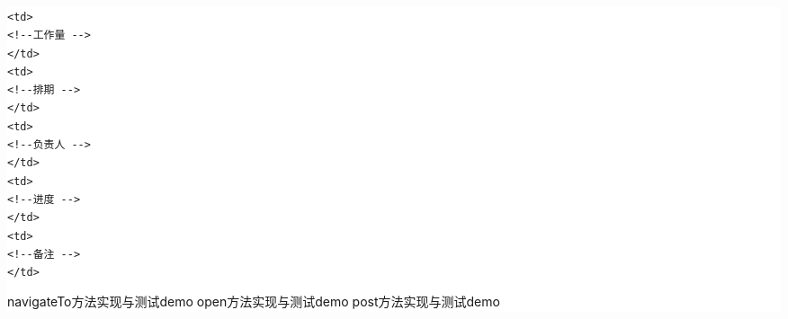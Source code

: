    <td>
    <!--工作量 -->
    </td>
    <td>
    <!--排期 -->
    </td>
    <td>
    <!--负责人 -->
    </td>
    <td>
    <!--进度 -->
    </td>
    <td>
    <!--备注 -->
    </td>
  </tr>
      <tr>
    <td>
    <!--工作 -->
      navigateTo方法实现与测试demo
    </td>
    <td>
    <!--工作量 -->
    </td>
    <td>
    <!--排期 -->
    </td>
    <td>
    <!--负责人 -->
    </td>
    <td>
    <!--进度 -->
    </td>
    <td>
    <!--备注 -->
    </td>
  </tr>
      <tr>
    <td>
    <!--工作 -->
      open方法实现与测试demo
    </td>
    <td>
    <!--工作量 -->
    </td>
    <td>
    <!--排期 -->
    </td>
    <td>
    <!--负责人 -->
    </td>
    <td>
    <!--进度 -->
    </td>
    <td>
    <!--备注 -->
    </td>
  </tr>
      <tr>
    <td>
    <!--工作 -->
      post方法实现与测试demo
    </td>
    <td>